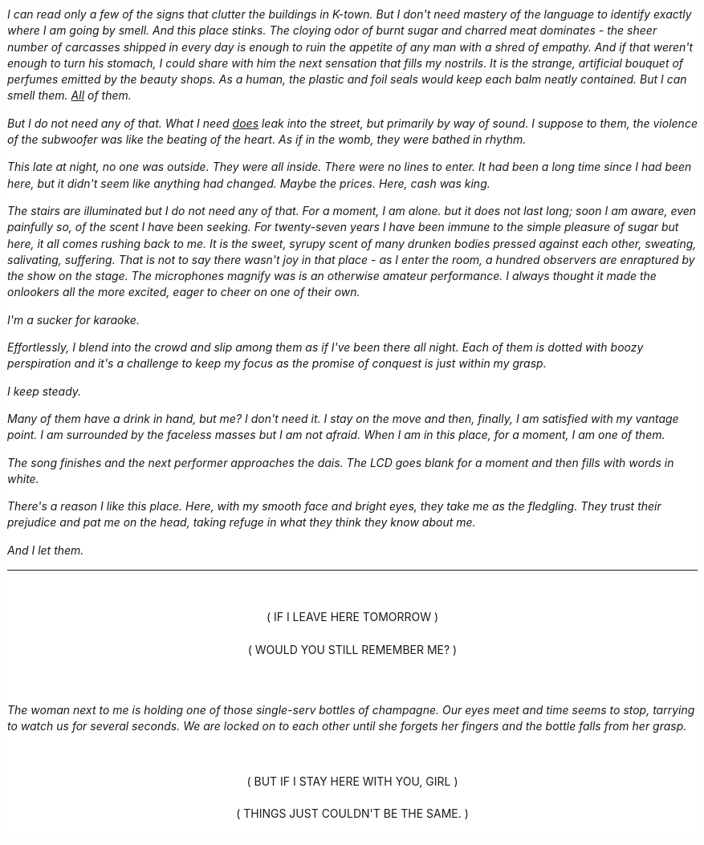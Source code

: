 <i>I can read only a few of the signs that clutter the buildings in K-town. But I don't need mastery of the language to identify exactly where I am going by smell. And this place stinks. The cloying odor of burnt sugar and charred meat dominates - the sheer number of carcasses shipped in every day is enough to ruin the appetite of any man with a shred of empathy. And if that weren't enough to turn his stomach, I could share with him the next sensation that fills my nostrils. It is the strange, artificial bouquet of perfumes emitted by the beauty shops. As a human, the plastic and foil seals would keep each balm neatly contained. But I can smell them. <u>All</u> of them.</i>

<i>But I do not need any of that. What I need <u>does</u> leak into the street, but primarily by way of sound. I suppose to them, the violence of the subwoofer was like the beating of the heart. As if in the womb, they were bathed in rhythm.</i>

<i>This late at night, no one was outside. They were all inside. There were no lines to enter. It had been a long time since I had been here, but it didn't seem like anything had changed. Maybe the prices. Here, cash was king.</i>

<i>The stairs are illuminated but I do not need any of that. For a moment, I am alone. but it does not last long; soon I am aware, even painfully so, of the scent I have been seeking. For twenty-seven years I have been immune to the simple pleasure of sugar but here, it all comes rushing back to me. It is the sweet, syrupy scent of many drunken bodies pressed against each other, sweating, salivating, suffering. That is not to say there wasn't joy in that place - as I enter the room, a hundred observers are enraptured by the show on the stage. The microphones magnify was is an otherwise amateur performance. I always thought it made the onlookers all the more excited, eager to cheer on one of their own.</i>

<i>I'm a sucker for karaoke.</i>

<i>Effortlessly, I blend into the crowd and slip among them as if I've been there all night. Each of them is dotted with boozy perspiration and it's a challenge to keep my focus as the promise of conquest is just within my grasp.</i>

<i>I keep steady.</i>

<i>Many of them have a drink in hand, but me? I don't need it. I stay on the move and then, finally, I am satisfied with my vantage point. I am surrounded by the faceless masses but I am not afraid. When I am in this place, for a moment, I am one of them.</i>

<i>The song finishes and the next performer approaches the dais. The LCD goes blank for a moment and then fills with words in white.</i>

<i>There's a reason I like this place. Here, with my smooth face and bright eyes, they take me as the fledgling. They trust their prejudice and pat me on the head, taking refuge in what they think they know about me.</i>

<i>And I let them.</i>

*****

<br><center>( IF I LEAVE HERE TOMORROW )</center>
<br><center>( WOULD YOU STILL REMEMBER ME? )</center>
<br>

<br><i>The woman next to me is holding one of those single-serv bottles of champagne. Our eyes meet and time seems to stop, tarrying to watch us for several seconds. We are locked on to each other until she forgets her fingers and the bottle falls from her grasp.</i>

<br><center>( BUT IF I STAY HERE WITH YOU, GIRL )</center>
<br><center>( THINGS JUST COULDN'T BE THE SAME. )</center>
<br>

